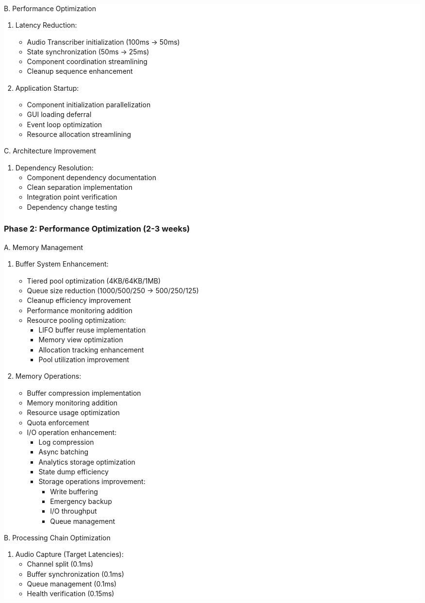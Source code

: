 B. Performance Optimization
1. Latency Reduction:
   - Audio Transcriber initialization (100ms → 50ms)
   - State synchronization (50ms → 25ms)
   - Component coordination streamlining
   - Cleanup sequence enhancement

2. Application Startup:
   - Component initialization parallelization
   - GUI loading deferral
   - Event loop optimization
   - Resource allocation streamlining

C. Architecture Improvement
1. Dependency Resolution:
   - Component dependency documentation
   - Clean separation implementation
   - Integration point verification
   - Dependency change testing

### Phase 2: Performance Optimization (2-3 weeks)

A. Memory Management
1. Buffer System Enhancement:
   - Tiered pool optimization (4KB/64KB/1MB)
   - Queue size reduction (1000/500/250 → 500/250/125)
   - Cleanup efficiency improvement
   - Performance monitoring addition
   - Resource pooling optimization:
     * LIFO buffer reuse implementation
     * Memory view optimization
     * Allocation tracking enhancement
     * Pool utilization improvement

2. Memory Operations:
   - Buffer compression implementation
   - Memory monitoring addition
   - Resource usage optimization
   - Quota enforcement
   - I/O operation enhancement:
     * Log compression
     * Async batching
     * Analytics storage optimization
     * State dump efficiency
     * Storage operations improvement:
       - Write buffering
       - Emergency backup
       - I/O throughput
       - Queue management

B. Processing Chain Optimization
1. Audio Capture (Target Latencies):
   - Channel split (0.1ms)
   - Buffer synchronization (0.1ms)
   - Queue management (0.1ms)
   - Health verification (0.15ms)

